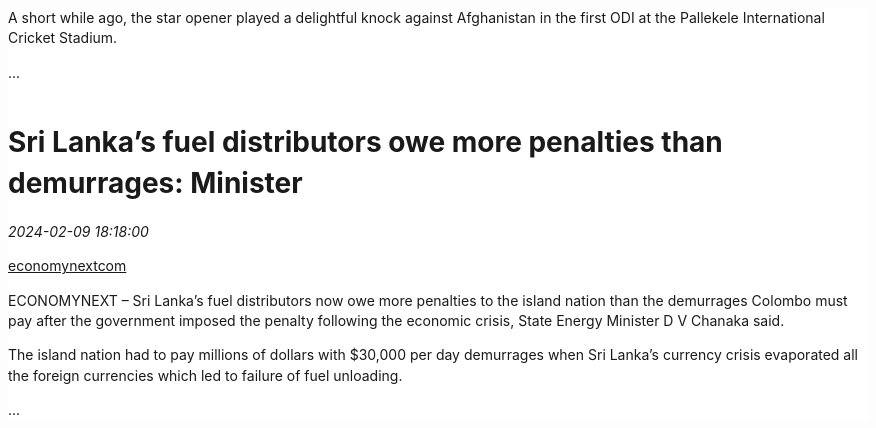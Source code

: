 A short while ago, the star opener played a delightful knock against Afghanistan in the first ODI at the Pallekele International Cricket Stadium.

...



# Sri Lanka’s fuel distributors owe more penalties than demurrages: Minister

*2024-02-09 18:18:00*

[economynextcom](https://economynext.com/sri-lankas-fuel-distributors-owe-more-penalties-than-demurrages-minister-150563/)

ECONOMYNEXT – Sri Lanka’s fuel distributors now owe more penalties to the island nation than the demurrages Colombo must pay after the government imposed the penalty following the economic crisis, State Energy Minister D V Chanaka said.

The island nation had to pay millions of dollars with $30,000 per day demurrages when Sri Lanka’s currency crisis evaporated all the foreign currencies which led to failure of fuel unloading.

...

